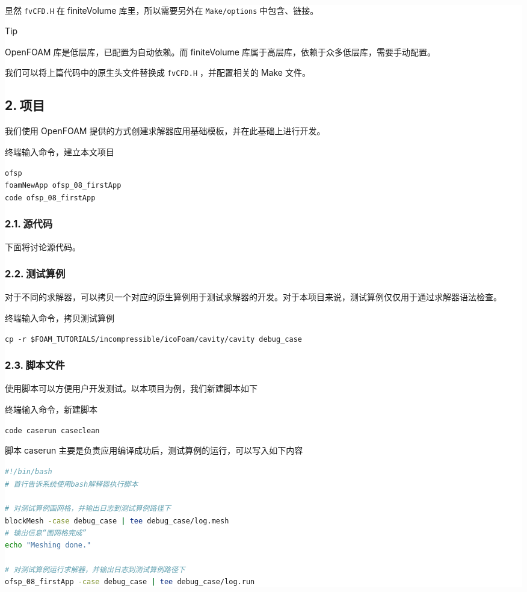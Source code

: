 显然 `fvCFD.H` 在 finiteVolume 库里，所以需要另外在 `Make/options` 中包含、链接。

> [!tip]
> OpenFOAM 库是低层库，已配置为自动依赖。而 finiteVolume 库属于高层库，依赖于众多低层库，需要手动配置。

我们可以将上篇代码中的原生头文件替换成 `fvCFD.H` ，并配置相关的 Make 文件。



## 2. 项目

我们使用 OpenFOAM 提供的方式创建求解器应用基础模板，并在此基础上进行开发。

终端输入命令，建立本文项目

```terminal {fileName="terminal"}
ofsp
foamNewApp ofsp_08_firstApp
code ofsp_08_firstApp
```

### 2.1. 源代码

下面将讨论源代码。

### 2.2. 测试算例

对于不同的求解器，可以拷贝一个对应的原生算例用于测试求解器的开发。对于本项目来说，测试算例仅仅用于通过求解器语法检查。

终端输入命令，拷贝测试算例

```terminal {fileName="terminal"}
cp -r $FOAM_TUTORIALS/incompressible/icoFoam/cavity/cavity debug_case
```

### 2.3. 脚本文件

使用脚本可以方便用户开发测试。以本项目为例，我们新建脚本如下

终端输入命令，新建脚本

```terminal {fileName="terminal"}
code caserun caseclean
```

脚本 caserun 主要是负责应用编译成功后，测试算例的运行，可以写入如下内容

```bash {fileName="/caserun"}
#!/bin/bash
# 首行告诉系统使用bash解释器执行脚本

# 对测试算例画网格，并输出日志到测试算例路径下
blockMesh -case debug_case | tee debug_case/log.mesh
# 输出信息“画网格完成”
echo "Meshing done."

# 对测试算例运行求解器，并输出日志到测试算例路径下
ofsp_08_firstApp -case debug_case | tee debug_case/log.run
```
